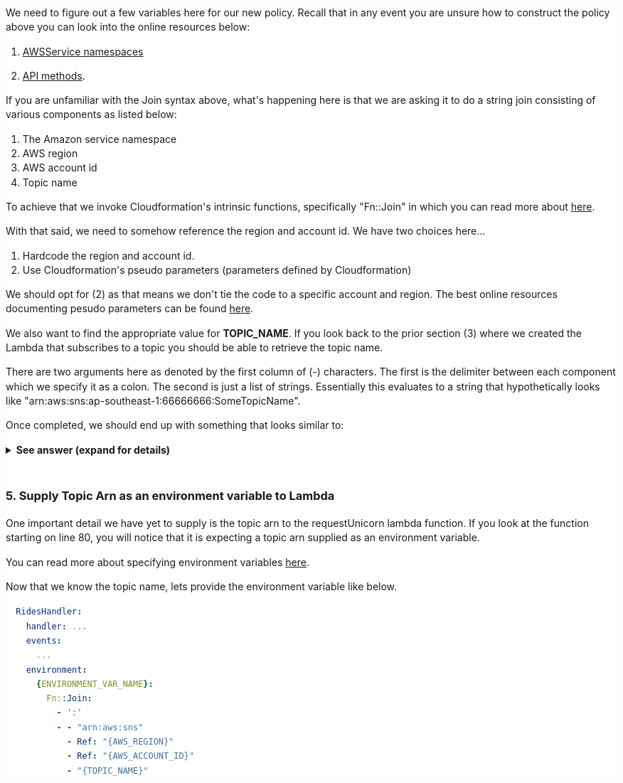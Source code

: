 We need to figure out a few variables here for our new policy. Recall that in any event you are unsure how to construct the policy above you can look into the online resources below: 

1. <a target="_blank" href="http://docs.aws.amazon.com/general/latest/gr/aws-arns-and-namespaces.html#genref-aws-service-namespaces">AWSService namespaces</a> 

2. <a target="_blank" href="http://docs.aws.amazon.com/amazondynamodb/latest/developerguide/api-permissions-reference.html">API methods</a>.  

If you are unfamiliar with the Join syntax above, what's happening here is that we are asking it to do a string join consisting of various components as listed below: 
1. The Amazon service namespace
2. AWS region
3. AWS account id
4. Topic name

To achieve that we invoke Cloudformation's intrinsic functions, specifically "Fn::Join" in which you can read more about <a target="_blank" href="http://docs.aws.amazon.com/AWSCloudFormation/latest/UserGuide/intrinsic-function-reference.html">here</a>.  

With that said, we need to somehow reference the region and account id. We have two choices here...
1. Hardcode the region and account id.
2. Use Cloudformation's pseudo parameters (parameters defined by Cloudformation)

We should opt for (2) as that means we don't tie the code to a specific account and region. The best online resources documenting pesudo parameters can be found <a target="_blank" href="http://docs.aws.amazon.com/AWSCloudFormation/latest/UserGuide/pseudo-parameter-reference.html">here</a>.  

We also want to find the appropriate value for <b>TOPIC_NAME</b>. If you look back to the prior section (3) where we created the Lambda that subscribes to a topic you should be able to retrieve the topic name.  

There are two arguments here as denoted by the first column of (-) characters. The first is the delimiter between each component which we specify it as a colon. The second is just a list of strings. Essentially this evaluates to a string that hypothetically looks like "arn:aws:sns:ap-southeast-1:66666666:SomeTopicName".  

Once completed, we should end up with something that looks similar to:

<details><summary><strong>See answer (expand for details)</strong></summary></details>

<br>

### 5. Supply Topic Arn as an environment variable to Lambda

One important detail we have yet to supply is the topic arn to the requestUnicorn lambda function. If you look at the function starting on line 80, you will notice that it is expecting a topic arn supplied as an environment variable.  

You can read more about specifying environment variables <a target="_blank" href="https://serverless.com/framework/docs/providers/aws/guide/functions/#environment-variables">here</a>.

Now that we know the topic name, lets provide the environment variable like below.  

```YAML
  RidesHandler:
    handler: ...
    events:
      ...
    environment:
      {ENVIRONMENT_VAR_NAME}:
        Fn::Join:
          - ':'
          - - "arn:aws:sns"
            - Ref: "{AWS_REGION}"
            - Ref: "{AWS_ACCOUNT_ID}"
            - "{TOPIC_NAME}"
```
